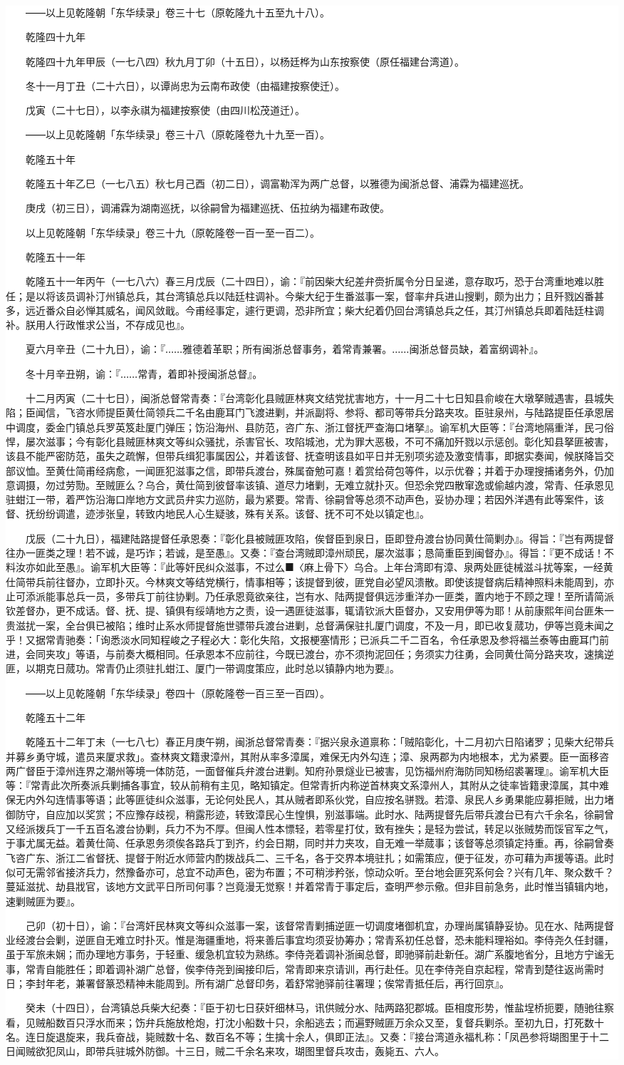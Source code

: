 　　——以上见乾隆朝「东华续录」卷三十七（原乾隆九十五至九十八）。

　　乾隆四十九年

　　乾隆四十九年甲辰（一七八四）秋九月丁卯（十五日），以杨廷桦为山东按察使（原任福建台湾道）。

　　冬十一月丁丑（二十六日），以谭尚忠为云南布政使（由福建按察使迁）。

　　戊寅（二十七日），以李永祺为福建按察使（由四川松茂道迁）。

　　——以上见乾隆朝「东华续录」卷三十八（原乾隆卷九十九至一百）。

　　乾隆五十年

　　乾隆五十年乙巳（一七八五）秋七月己酉（初二日），调富勒浑为两广总督，以雅德为闽浙总督、浦霖为福建巡抚。

　　庚戌（初三日），调浦霖为湖南巡抚，以徐嗣曾为福建巡抚、伍拉纳为福建布政使。

　　以上见乾隆朝「东华续录」卷三十九（原乾隆卷一百一至一百二）。

　　乾隆五十一年

　　乾隆五十一年丙午（一七八六）春三月戊辰（二十四日），谕：『前因柴大纪差弁赍折属令分日呈递，意存取巧，恐于台湾重地难以胜任；是以将该员调补汀州镇总兵，其台湾镇总兵以陆廷柱调补。今柴大纪于生番滋事一案，督率弁兵进山搜剿，颇为出力；且歼戮凶番甚多，远近番众自必惮其威名，闻风敛戢。今甫经事定，遽行更调，恐非所宜；柴大纪着仍回台湾镇总兵之任，其汀州镇总兵即着陆廷柱调补。朕用人行政惟求公当，不存成见也』。

　　夏六月辛丑（二十九日），谕：『……雅德着革职；所有闽浙总督事务，着常青兼署。……闽浙总督员缺，着富纲调补』。

　　冬十月辛丑朔，谕：『……常青，着即补授闽浙总督』。

　　十二月丙寅（二十七日），闽浙总督常青奏：『台湾彰化县贼匪林爽文结党扰害地方，十一月二十七日知县俞峻在大墩拏贼遇害，县城失陷；臣闻信，飞咨水师提臣黄仕简领兵二千名由鹿耳门飞渡进剿，并派副将、参将、都司等带兵分路夹攻。臣驻泉州，与陆路提臣任承恩居中调度，委金门镇总兵罗英笈赴厦门弹压；饬沿海州、县防范，咨广东、浙江督抚严查海口堵拏』。谕军机大臣等：『台湾地隔重洋，民刁俗悍，屡次滋事；今有彰化县贼匪林爽文等纠众骚扰，杀害官长、攻陷城池，尤为罪大恶极，不可不痛加歼戮以示惩创。彰化知县拏匪被害，该县不能严密防范，虽失之疏懈，但带兵缉犯事属因公，并着该督、抚查明该县如平日并无别项劣迹及激变情事，即据实奏闻，候朕降旨交部议恤。至黄仕简甫经病愈，一闻匪犯滋事之信，即带兵渡台，殊属奋勉可嘉！着赏给荷包等件，以示优眷；并着于办理搜捕诸务外，仍加意调摄，勿过劳勚。至贼匪么？乌合，黄仕简到彼督率该镇、道尽力堵剿，无难立就扑灭。但恐余党四散窜逸或偷越内渡，常青、任承恩见驻蚶江一带，着严饬沿海口岸地方文武员弁实力巡防，最为紧要。常青、徐嗣曾等总须不动声色，妥协办理；若因外洋遇有此等案件，该督、抚纷纷调遣，迹涉张皇，转致内地民人心生疑骇，殊有关系。该督、抚不可不处以镇定也』。

　　戊辰（二十九日），福建陆路提督任承恩奏：『彰化县被贼匪攻陷，俟督臣到泉日，臣即登舟渡台协同黄仕简剿办』。得旨：『岂有两提督往办一匪类之理！若不诚，是巧诈；若诚，是至愚』。又奏：『查台湾贼即漳州顽民，屡次滋事；恳简重臣到闽督办』。得旨：『更不成话！不料汝亦如此至愚』。谕军机大臣等：『此等奸民纠众滋事，不过么■〈麻上骨下〉乌合。上年台湾即有漳、泉两处匪徒械滋斗扰等案，一经黄仕简带兵前往督办，立即扑灭。今林爽文等结党横行，情事相等；该提督到彼，匪党自必望风溃散。即使该提督病后精神照料未能周到，亦止可添派能事总兵一员，多带兵丁前往协剿。乃任承恩竟欲亲往，岂有水、陆两提督俱远涉重洋办一匪类，置内地于不顾之理！至所请简派钦差督办，更不成话。督、抚、提、镇俱有绥靖地方之责，设一遇匪徒滋事，辄请钦派大臣督办，又安用伊等为耶！从前康熙年间台匪朱一贵滋扰一案，全台俱已被陷；维时止系水师提督施世骠带兵渡台进剿，总督满保驻扎厦门调度，不及一月，即已收复蒇功，伊等岂竟未闻之乎！又据常青驰奏：「询悉淡水同知程峻之子程必大：彰化失陷，文报梗塞情形；已派兵二千二百名，令任承恩及参将福兰泰等由鹿耳门前进，会同夹攻」等语，与前奏大概相同。任承恩本不应前往，今既已渡台，亦不须拘泥回任；务须实力往勇，会同黄仕简分路夹攻，速擒逆匪，以期克日蒇功。常青仍止须驻扎蚶江、厦门一带调度策应，此时总以镇静内地为要』。

　　——以上见乾隆朝「东华续录」卷四十（原乾隆卷一百三至一百四）。

　　乾隆五十二年

　　乾隆五十二年丁未（一七八七）春正月庚午朔，闽浙总督常青奏：『据兴泉永道禀称：「贼陷彰化，十二月初六日陷诸罗；见柴大纪带兵并募乡勇守城，遣员来厦求救」。查林爽文籍隶漳州，其附从率多漳属，难保无内外勾连；漳、泉两郡为内地根本，尤为紧要。臣一面移咨两广督臣于漳州连界之潮州等境一体防范，一面督催兵弁渡台进剿。知府孙景燧业已被害，见饬福州府海防同知杨绍裘署理』。谕军机大臣等：『常青此次所奏派兵剿捕各事宜，较从前稍有主见，略知镇定。但常青折内称逆首林爽文系漳州人，其附从之徒率皆籍隶漳属，其中难保无内外勾连情事等语；此等匪徒纠众滋事，无论何处民人，其从贼者即系伙党，自应按名骈戮。若漳、泉民人乡勇果能应募拒贼，出力堵御防守，自应加以奖赏；不应豫存歧视，稍露形迹，转致漳民心生惶惧，别滋事端。此时水、陆两提督先后带兵渡台已有六千余名，徐嗣曾又经派拨兵丁一千五百名渡台协剿，兵力不为不厚。但闽人性本慓轻，若零星打仗，致有挫失；是轻为尝试，转足以张贼势而馁官军之气，于事尤属无益。着黄仕简、任承恩务须俟各路兵丁到齐，约会日期，同时并力夹攻，自无难一举蒇事；该督等总须镇定持重。再，徐嗣曾奏飞咨广东、浙江二省督抚、提督于附近水师营内酌拨战兵二、三千名，各于交界本境驻扎；如需策应，便于征发，亦可藉为声援等语。此时似可无需邻省接济兵力，然豫备亦可，总宜不动声色，密为布置；不可稍涉矜张，惊动众听。至台地会匪究系何会？兴有几年、聚众数千？蔓延滋扰、劫县戕官，该地方文武平日所司何事？岂竟漫无觉察！并着常青于事定后，查明严参示儆。但非目前急务，此时惟当镇辑内地，速剿贼匪为要』。

　　己卯（初十日），谕：『台湾奸民林爽文等纠众滋事一案，该督常青剿捕逆匪一切调度堵御机宜，办理尚属镇静妥协。见在水、陆两提督业经渡台会剿，逆匪自无难立时扑灭。惟是海疆重地，将来善后事宜均须妥协筹办；常青系初任总督，恐未能料理裕如。李侍尧久任封疆，虽于军旅未娴；而办理地方事务，于轻重、缓急机宜较为熟练。李侍尧着调补浙闽总督，即驰驿前赴新任。湖广系腹地省分，且地方宁谧无事，常青自能胜任；即着调补湖广总督，俟李侍尧到闽接印后，常青即来京请训，再行赴任。见在李侍尧自京起程，常青到楚往返尚需时日；李封年老，兼署督篆恐精神未能周到。所有湖广总督印务，着舒常驰驿前往署理；俟常青抵任后，再行回京』。

　　癸未（十四日），台湾镇总兵柴大纪奏：『臣于初七日获奸细林马，讯供贼分水、陆两路犯郡城。臣相度形势，惟盐埕桥扼要，随驰往察看，见贼船数百只浮水而来；饬弁兵施放枪炮，打沈小船数十只，余船逃去；而遍野贼匪万余众又至，复督兵剿杀。至初九日，打死数十名。连日旋退旋来，我兵奋战，毙贼数十名、数百名不等；生擒十余人，俱即正法』。又奏：『接台湾道永福札称：「凤邑参将瑚图里于十二日闻贼欲犯凤山，即带兵驻城外防御。十三日，贼二千余名来攻，瑚图里督兵攻击，轰毙五、六人。
